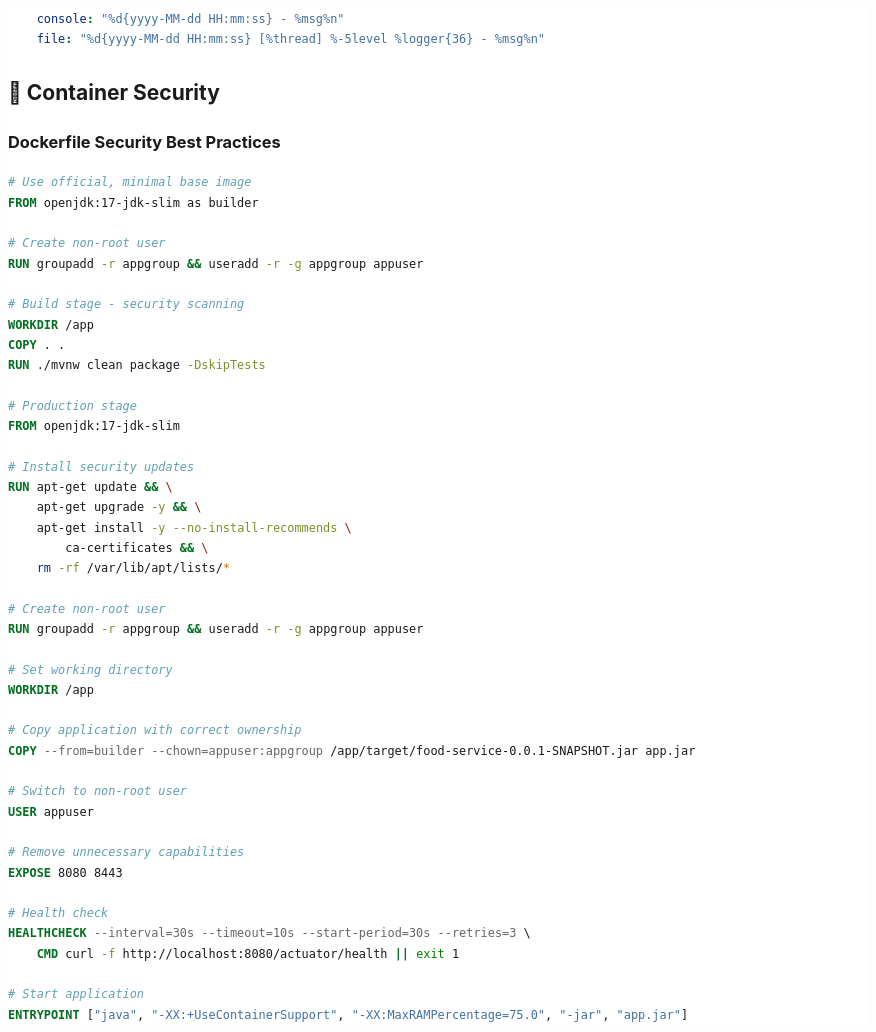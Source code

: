```yaml
    console: "%d{yyyy-MM-dd HH:mm:ss} - %msg%n"
    file: "%d{yyyy-MM-dd HH:mm:ss} [%thread] %-5level %logger{36} - %msg%n"
```

## 🐳 Container Security

### Dockerfile Security Best Practices

```dockerfile
# Use official, minimal base image
FROM openjdk:17-jdk-slim as builder

# Create non-root user
RUN groupadd -r appgroup && useradd -r -g appgroup appuser

# Build stage - security scanning
WORKDIR /app
COPY . .
RUN ./mvnw clean package -DskipTests

# Production stage
FROM openjdk:17-jdk-slim

# Install security updates
RUN apt-get update && \
    apt-get upgrade -y && \
    apt-get install -y --no-install-recommends \
        ca-certificates && \
    rm -rf /var/lib/apt/lists/*

# Create non-root user
RUN groupadd -r appgroup && useradd -r -g appgroup appuser

# Set working directory
WORKDIR /app

# Copy application with correct ownership
COPY --from=builder --chown=appuser:appgroup /app/target/food-service-0.0.1-SNAPSHOT.jar app.jar

# Switch to non-root user
USER appuser

# Remove unnecessary capabilities
EXPOSE 8080 8443

# Health check
HEALTHCHECK --interval=30s --timeout=10s --start-period=30s --retries=3 \
    CMD curl -f http://localhost:8080/actuator/health || exit 1

# Start application
ENTRYPOINT ["java", "-XX:+UseContainerSupport", "-XX:MaxRAMPercentage=75.0", "-jar", "app.jar"]
```
